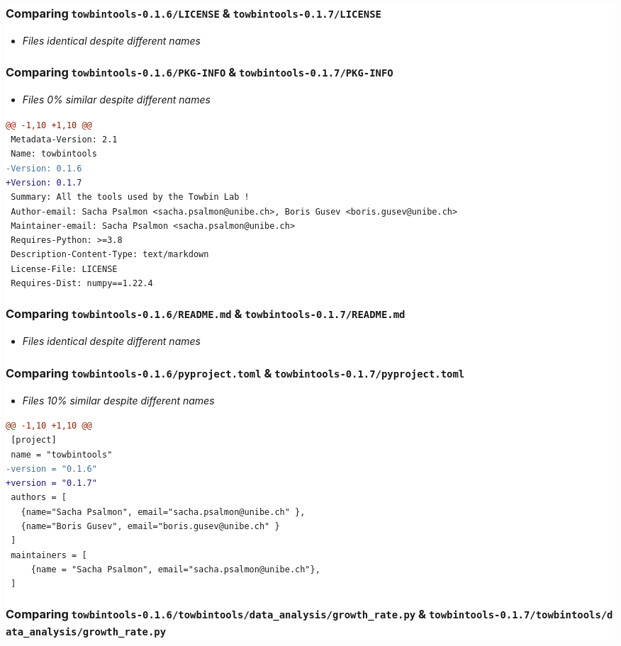 ### Comparing `towbintools-0.1.6/LICENSE` & `towbintools-0.1.7/LICENSE`

 * *Files identical despite different names*

### Comparing `towbintools-0.1.6/PKG-INFO` & `towbintools-0.1.7/PKG-INFO`

 * *Files 0% similar despite different names*

```diff
@@ -1,10 +1,10 @@
 Metadata-Version: 2.1
 Name: towbintools
-Version: 0.1.6
+Version: 0.1.7
 Summary: All the tools used by the Towbin Lab !
 Author-email: Sacha Psalmon <sacha.psalmon@unibe.ch>, Boris Gusev <boris.gusev@unibe.ch>
 Maintainer-email: Sacha Psalmon <sacha.psalmon@unibe.ch>
 Requires-Python: >=3.8
 Description-Content-Type: text/markdown
 License-File: LICENSE
 Requires-Dist: numpy==1.22.4
```

### Comparing `towbintools-0.1.6/README.md` & `towbintools-0.1.7/README.md`

 * *Files identical despite different names*

### Comparing `towbintools-0.1.6/pyproject.toml` & `towbintools-0.1.7/pyproject.toml`

 * *Files 10% similar despite different names*

```diff
@@ -1,10 +1,10 @@
 [project]
 name = "towbintools"
-version = "0.1.6"
+version = "0.1.7"
 authors = [
   {name="Sacha Psalmon", email="sacha.psalmon@unibe.ch" },
   {name="Boris Gusev", email="boris.gusev@unibe.ch" }
 ]
 maintainers = [
     {name = "Sacha Psalmon", email="sacha.psalmon@unibe.ch"},
 ]
```

### Comparing `towbintools-0.1.6/towbintools/data_analysis/growth_rate.py` & `towbintools-0.1.7/towbintools/data_analysis/growth_rate.py`
